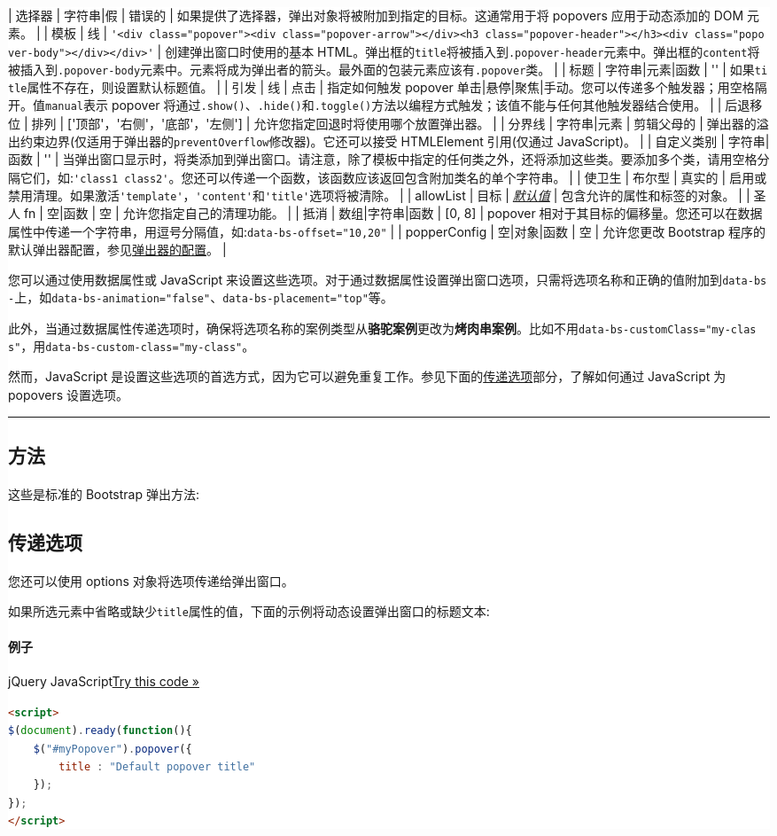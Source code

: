 | 选择器 | 字符串&#124;假 | 错误的 | 如果提供了选择器，弹出对象将被附加到指定的目标。这通常用于将 popovers 应用于动态添加的 DOM 元素。 |
| 模板 | 线 | `'<div class="popover"><div class="popover-arrow"></div><h3 class="popover-header"></h3><div class="popover-body"></div></div>'` | 创建弹出窗口时使用的基本 HTML。弹出框的`title`将被插入到`.popover-header`元素中。弹出框的`content`将被插入到`.popover-body`元素中。元素将成为弹出者的箭头。最外面的包装元素应该有`.popover`类。 |
| 标题 | 字符串&#124;元素&#124;函数 | '' | 如果`title`属性不存在，则设置默认标题值。 |
| 引发 | 线 | 点击 | 指定如何触发 popover 单击&#124;悬停&#124;聚焦&#124;手动。您可以传递多个触发器；用空格隔开。值`manual`表示 popover 将通过`.show()`、`.hide()`和`.toggle()`方法以编程方式触发；该值不能与任何其他触发器结合使用。 |
| 后退移位 | 排列 | ['顶部'，'右侧'，'底部'，'左侧'] | 允许您指定回退时将使用哪个放置弹出器。 |
| 分界线 | 字符串&#124;元素 | 剪辑父母的 | 弹出器的溢出约束边界(仅适用于弹出器的`preventOverflow`修改器)。它还可以接受 HTMLElement 引用(仅通过 JavaScript)。 |
| 自定义类别 | 字符串&#124;函数 | '' | 当弹出窗口显示时，将类添加到弹出窗口。请注意，除了模板中指定的任何类之外，还将添加这些类。要添加多个类，请用空格分隔它们，如:`'class1 class2'`。您还可以传递一个函数，该函数应该返回包含附加类名的单个字符串。 |
| 使卫生 | 布尔型 | 真实的 | 启用或禁用清理。如果激活`'template'`，`'content'`和`'title'`选项将被清除。 |
| allowList | 目标 | [*默认值*](https://getbootstrap.com/docs/4.6/getting-started/javascript/#sanitizer) | 包含允许的属性和标签的对象。 |
| 圣人 fn | 空&#124;函数 | 空 | 允许您指定自己的清理功能。 |
| 抵消 | 数组&#124;字符串&#124;函数 | [0, 8] | popover 相对于其目标的偏移量。您还可以在数据属性中传递一个字符串，用逗号分隔值，如:`data-bs-offset="10,20"` |
| popperConfig | 空&#124;对象&#124;函数 | 空 | 允许您更改 Bootstrap 程序的默认弹出器配置，参见[弹出器的配置](https://popper.js.org/docs/v1/#Popper.Defaults)。 |

您可以通过使用数据属性或 JavaScript 来设置这些选项。对于通过数据属性设置弹出窗口选项，只需将选项名称和正确的值附加到`data-bs-`上，如`data-bs-animation="false"`、`data-bs-placement="top"`等。

此外，当通过数据属性传递选项时，确保将选项名称的案例类型从**骆驼案例**更改为**烤肉串案例**。比如不用`data-bs-customClass="my-class"`，用`data-bs-custom-class="my-class"`。

然而，JavaScript 是设置这些选项的首选方式，因为它可以避免重复工作。参见下面的[传递选项](#passing-options)部分，了解如何通过 JavaScript 为 popovers 设置选项。

* * *

## 方法

这些是标准的 Bootstrap 弹出方法:

## 传递选项

您还可以使用 options 对象将选项传递给弹出窗口。

如果所选元素中省略或缺少`title`属性的值，下面的示例将动态设置弹出窗口的标题文本:

#### 例子

jQuery JavaScript[Try this code »](../codelab.php?topic=bootstrap&file=set-title-text-for-popovers-using-jquery "Try this code using online Editor")

```html
<script>
$(document).ready(function(){
    $("#myPopover").popover({
        title : "Default popover title"
    });
});
</script>
```
